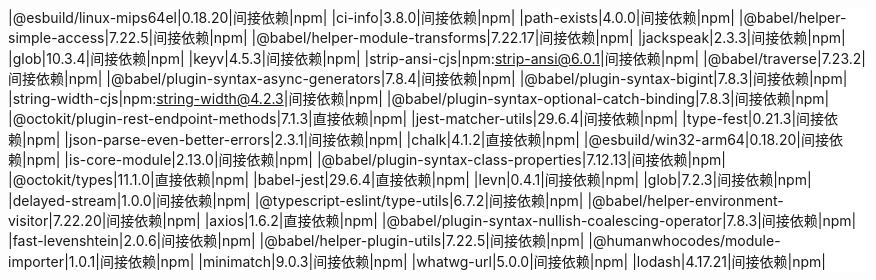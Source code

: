 |@esbuild/linux-mips64el|0.18.20|间接依赖|npm|
|ci-info|3.8.0|间接依赖|npm|
|path-exists|4.0.0|间接依赖|npm|
|@babel/helper-simple-access|7.22.5|间接依赖|npm|
|@babel/helper-module-transforms|7.22.17|间接依赖|npm|
|jackspeak|2.3.3|间接依赖|npm|
|glob|10.3.4|间接依赖|npm|
|keyv|4.5.3|间接依赖|npm|
|strip-ansi-cjs|npm:strip-ansi@6.0.1|间接依赖|npm|
|@babel/traverse|7.23.2|间接依赖|npm|
|@babel/plugin-syntax-async-generators|7.8.4|间接依赖|npm|
|@babel/plugin-syntax-bigint|7.8.3|间接依赖|npm|
|string-width-cjs|npm:string-width@4.2.3|间接依赖|npm|
|@babel/plugin-syntax-optional-catch-binding|7.8.3|间接依赖|npm|
|@octokit/plugin-rest-endpoint-methods|7.1.3|直接依赖|npm|
|jest-matcher-utils|29.6.4|间接依赖|npm|
|type-fest|0.21.3|间接依赖|npm|
|json-parse-even-better-errors|2.3.1|间接依赖|npm|
|chalk|4.1.2|直接依赖|npm|
|@esbuild/win32-arm64|0.18.20|间接依赖|npm|
|is-core-module|2.13.0|间接依赖|npm|
|@babel/plugin-syntax-class-properties|7.12.13|间接依赖|npm|
|@octokit/types|11.1.0|直接依赖|npm|
|babel-jest|29.6.4|直接依赖|npm|
|levn|0.4.1|间接依赖|npm|
|glob|7.2.3|间接依赖|npm|
|delayed-stream|1.0.0|间接依赖|npm|
|@typescript-eslint/type-utils|6.7.2|间接依赖|npm|
|@babel/helper-environment-visitor|7.22.20|间接依赖|npm|
|axios|1.6.2|直接依赖|npm|
|@babel/plugin-syntax-nullish-coalescing-operator|7.8.3|间接依赖|npm|
|fast-levenshtein|2.0.6|间接依赖|npm|
|@babel/helper-plugin-utils|7.22.5|间接依赖|npm|
|@humanwhocodes/module-importer|1.0.1|间接依赖|npm|
|minimatch|9.0.3|间接依赖|npm|
|whatwg-url|5.0.0|间接依赖|npm|
|lodash|4.17.21|间接依赖|npm|